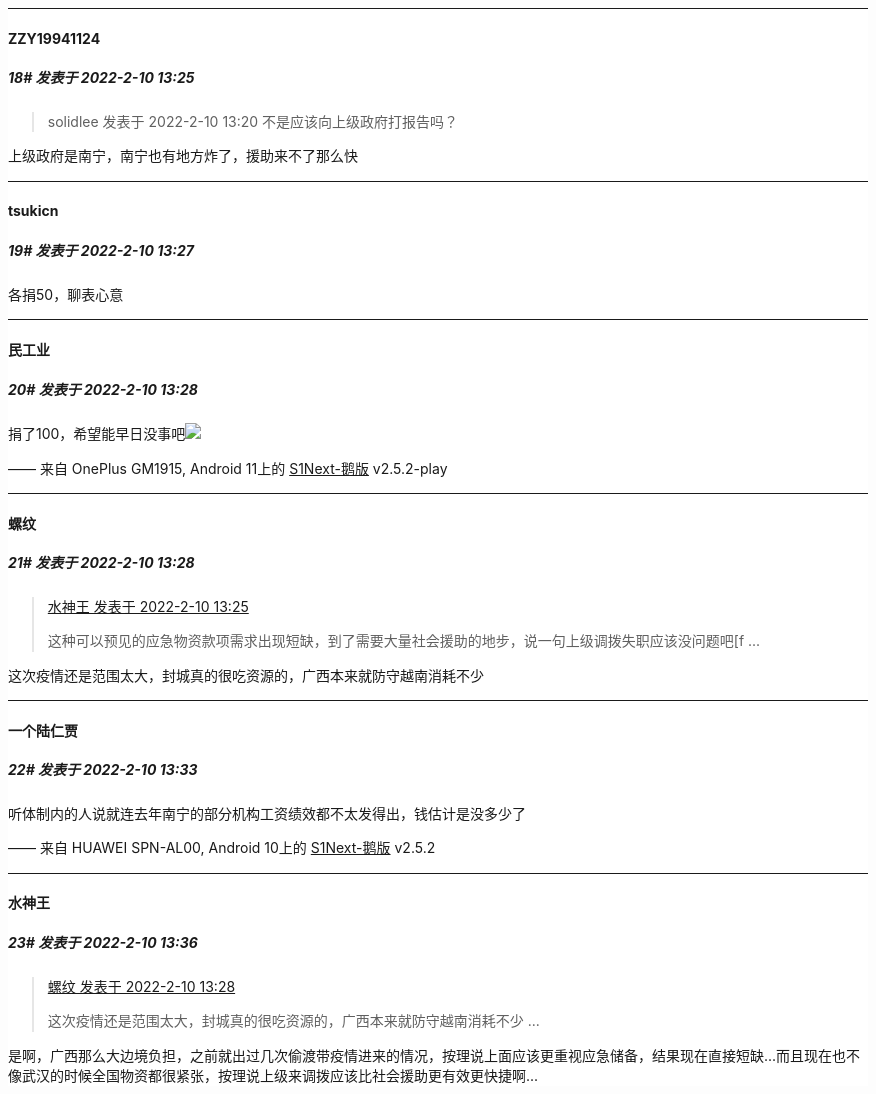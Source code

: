 *****

####  ZZY19941124  
##### 18#       发表于 2022-2-10 13:25

<blockquote>solidlee 发表于 2022-2-10 13:20
不是应该向上级政府打报告吗？</blockquote>
上级政府是南宁，南宁也有地方炸了，援助来不了那么快

*****

####  tsukicn  
##### 19#       发表于 2022-2-10 13:27

各捐50，聊表心意

*****

####  民工业  
##### 20#       发表于 2022-2-10 13:28

捐了100，希望能早日没事吧<img src="https://static.saraba1st.com/image/smiley/face2017/002.png" referrerpolicy="no-referrer">

—— 来自 OnePlus GM1915, Android 11上的 [S1Next-鹅版](https://github.com/ykrank/S1-Next/releases) v2.5.2-play

*****

####  螺纹  
##### 21#       发表于 2022-2-10 13:28

<blockquote><a href="httphttps://bbs.saraba1st.com/2b/forum.php?mod=redirect&amp;goto=findpost&amp;pid=54620951&amp;ptid=2051736" target="_blank">水神王 发表于 2022-2-10 13:25</a>

这种可以预见的应急物资款项需求出现短缺，到了需要大量社会援助的地步，说一句上级调拨失职应该没问题吧[f ...</blockquote>
这次疫情还是范围太大，封城真的很吃资源的，广西本来就防守越南消耗不少

*****

####  一个陆仁贾  
##### 22#       发表于 2022-2-10 13:33

听体制内的人说就连去年南宁的部分机构工资绩效都不太发得出，钱估计是没多少了

—— 来自 HUAWEI SPN-AL00, Android 10上的 [S1Next-鹅版](https://github.com/ykrank/S1-Next/releases) v2.5.2

*****

####  水神王  
##### 23#       发表于 2022-2-10 13:36

<blockquote><a href="httphttps://bbs.saraba1st.com/2b/forum.php?mod=redirect&amp;goto=findpost&amp;pid=54621013&amp;ptid=2051736" target="_blank">螺纹 发表于 2022-2-10 13:28</a>

这次疫情还是范围太大，封城真的很吃资源的，广西本来就防守越南消耗不少 ...</blockquote>
是啊，广西那么大边境负担，之前就出过几次偷渡带疫情进来的情况，按理说上面应该更重视应急储备，结果现在直接短缺...而且现在也不像武汉的时候全国物资都很紧张，按理说上级来调拨应该比社会援助更有效更快捷啊...

